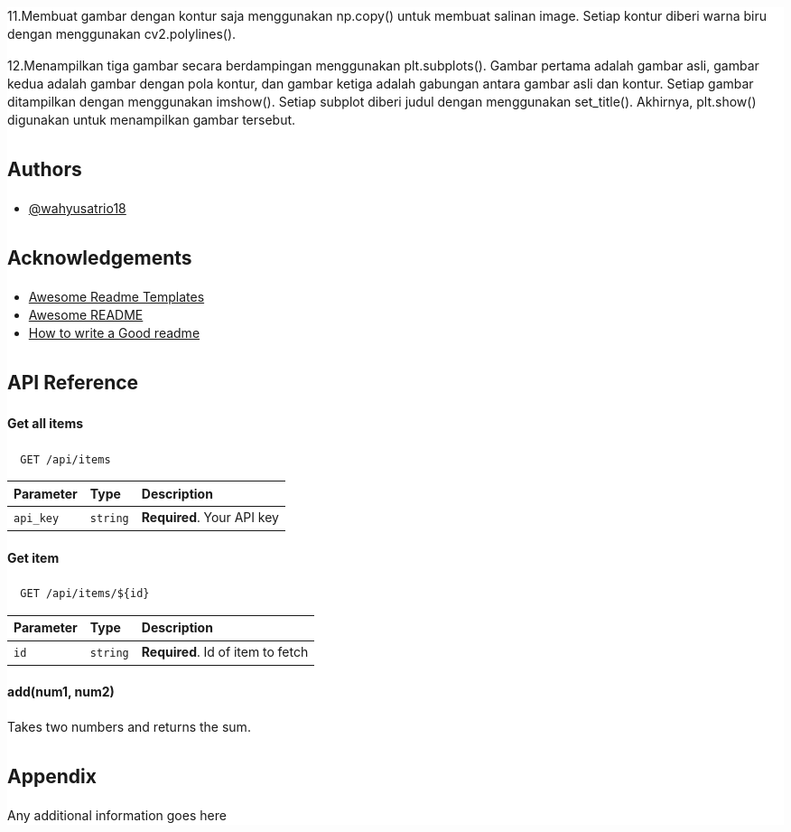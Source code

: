 11.Membuat gambar dengan kontur saja menggunakan np.copy() untuk membuat salinan image. Setiap kontur diberi warna biru dengan menggunakan cv2.polylines().

12.Menampilkan tiga gambar secara berdampingan menggunakan plt.subplots(). Gambar pertama adalah gambar asli, gambar kedua adalah gambar dengan pola kontur, dan gambar ketiga adalah gabungan antara gambar asli dan kontur. Setiap gambar ditampilkan dengan menggunakan imshow(). Setiap subplot diberi judul dengan menggunakan set_title(). Akhirnya, plt.show() digunakan untuk menampilkan gambar tersebut.

## Authors

- [@wahyusatrio18](https://github.com/wahyusatrio18)


## Acknowledgements

 - [Awesome Readme Templates](https://awesomeopensource.com/project/elangosundar/awesome-README-templates)
 - [Awesome README](https://github.com/matiassingers/awesome-readme)
 - [How to write a Good readme](https://bulldogjob.com/news/449-how-to-write-a-good-readme-for-your-github-project)


## API Reference

#### Get all items

```http
  GET /api/items
```

| Parameter | Type     | Description                |
| :-------- | :------- | :------------------------- |
| `api_key` | `string` | **Required**. Your API key |

#### Get item

```http
  GET /api/items/${id}
```

| Parameter | Type     | Description                       |
| :-------- | :------- | :-------------------------------- |
| `id`      | `string` | **Required**. Id of item to fetch |

#### add(num1, num2)

Takes two numbers and returns the sum.


## Appendix

Any additional information goes here
